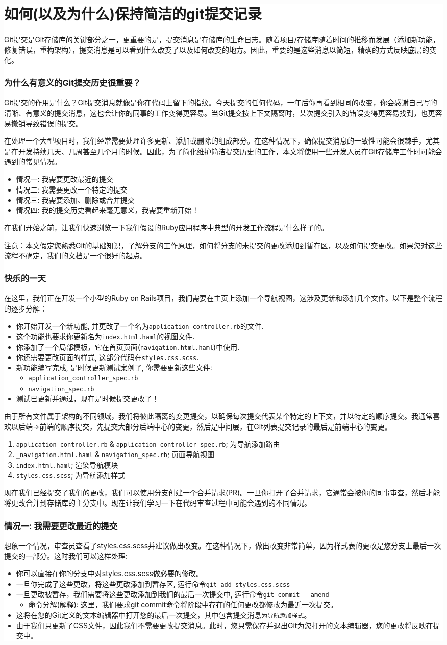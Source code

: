 # 如何(以及为什么)保持简洁的git提交记录

Git提交是Git存储库的关键部分之一，更重要的是，提交消息是存储库的生命日志。随着项目/存储库随着时间的推移而发展（添加新功能，修复错误，重构架构），提交消息是可以看到什么改变了以及如何改变的地方。因此，重要的是这些消息以简短，精确的方式反映底层的变化。

### 为什么有意义的Git提交历史很重要？

Git提交的作用是什么？Git提交消息就像是你在代码上留下的指纹。今天提交的任何代码，一年后你再看到相同的改变，你会感谢自己写的清晰、有意义的提交消息，这也会让你的同事的工作变得更容易。当Git提交按上下文隔离时，某次提交引入的错误变得更容易找到，也更容易撤销导致错误的提交。

在处理一个大型项目时，我们经常需要处理许多更新、添加或删除的组成部分。在这种情况下，确保提交消息的一致性可能会很棘手，尤其是在开发持续几天、几周甚至几个月的时候。因此，为了简化维护简洁提交历史的工作，本文将使用一些开发人员在Git存储库工作时可能会遇到的常见情况。

 - 情况一: 我需要更改最近的提交
 - 情况二: 我需要更改一个特定的提交
 - 情况三: 我需要添加、删除或合并提交
 - 情况四: 我的提交历史看起来毫无意义，我需要重新开始！

在我们开始之前，让我们快速浏览一下我们假设的Ruby应用程序中典型的开发工作流程是什么样子的。

注意：本文假定您熟悉Git的基础知识，了解分支的工作原理，如何将分支的未提交的更改添加到暂存区，以及如何提交更改。如果您对这些流程不确定，我们的文档是一个很好的起点。

### 快乐的一天

在这里，我们正在开发一个小型的Ruby on Rails项目，我们需要在主页上添加一个导航视图，这涉及更新和添加几个文件。以下是整个流程的逐步分解：
 - 你开始开发一个新功能, 并更改了一个名为`application_controller.rb`的文件.
 - 这个功能也要求你更新名为`index.html.haml`的视图文件.
 - 你添加了一个局部模板，它在首页页面(`navigation.html.haml`)中使用.
 - 你还需要更改页面的样式, 这部分代码在`styles.css.scss`.
 - 新功能编写完成, 是时候更新测试案例了, 你需要更新这些文件:
   - `application_controller_spec.rb`
   - `navigation_spec.rb`
 - 测试已更新并通过，现在是时候提交更改了！

由于所有文件属于架构的不同领域，我们将彼此隔离的变更提交，以确保每次提交代表某个特定的上下文，并以特定的顺序提交。我通常喜欢以后端->前端的顺序提交，先提交大部分后端中心的变更，然后是中间层，在Git列表提交记录的最后是前端中心的变更。
1. `application_controller.rb` & `application_controller_spec.rb`; 为导航添加路由
2. `_navigation.html.haml` & `navigation_spec.rb`; 页面导航视图
3. `index.html.haml`; 渲染导航模块
4. `styles.css.scss`; 为导航添加样式

现在我们已经提交了我们的更改，我们可以使用分支创建一个合并请求(PR)。一旦你打开了合并请求，它通常会被你的同事审查，然后才能将更改合并到存储库的主分支中。现在让我们学习一下在代码审查过程中可能会遇到的不同情况。

### 情况一: 我需要更改最近的提交

想象一个情况，审查员查看了styles.css.scss并建议做出改变。在这种情况下，做出改变非常简单，因为样式表的更改是您分支上最后一次提交的一部分。这时我们可以这样处理:
 - 你可以直接在你的分支中对styles.css.scss做必要的修改。
 - 一旦你完成了这些更改，将这些更改添加到暂存区, 运行命令`git add styles.css.scss`
 - 一旦更改被暂存，我们需要将这些更改添加到我们的最后一次提交中, 运行命令`git commit --amend`
   - 命令分解(解释): 这里，我们要求git commit命令将阶段中存在的任何更改都修改为最近一次提交。
 - 这将在您的Git定义的文本编辑器中打开您的最后一次提交，其中包含提交消息`为导航添加样式`。
 - 由于我们只更新了CSS文件，因此我们不需要更改提交消息。此时，您只需保存并退出Git为您打开的文本编辑器，您的更改将反映在提交中。
